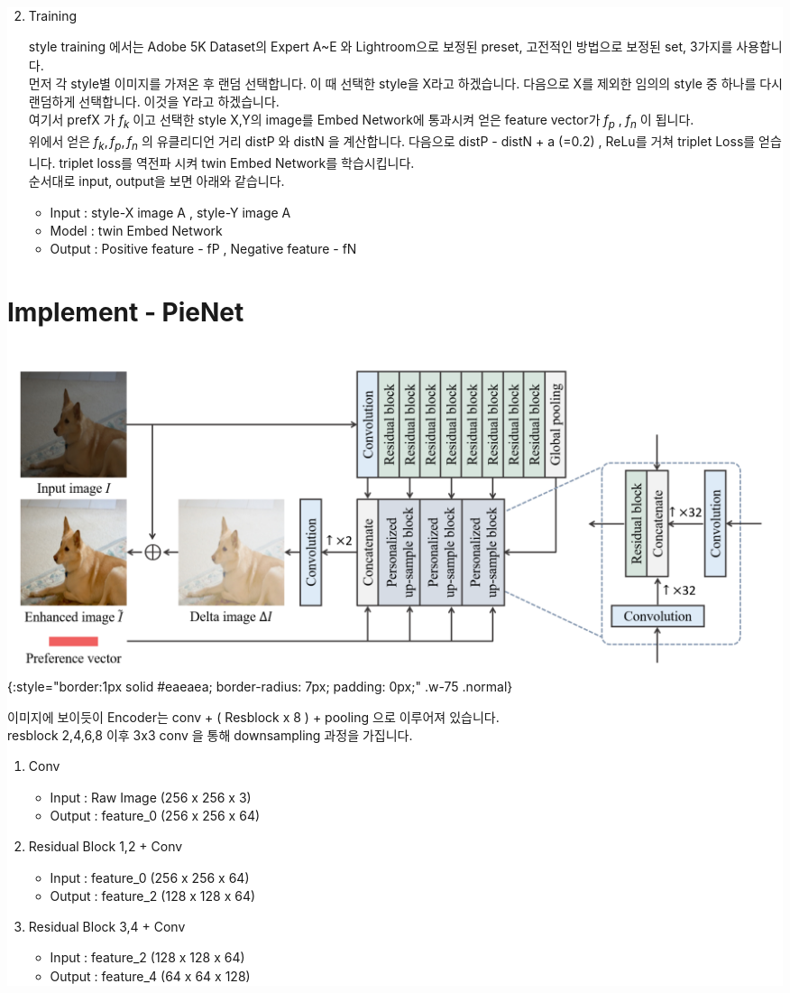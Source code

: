 2. Training

    style training 에서는 Adobe 5K Dataset의 Expert A~E 와 Lightroom으로 보정된 preset, 고전적인 방법으로 보정된 set, 3가지를 사용합니다. <br>
    먼저 각 style별 이미지를 가져온 후 랜덤 선택합니다. 이 때 선택한 style을 X라고 하겠습니다. 다음으로 X를 제외한 임의의 style 중 하나를 다시 랜덤하게 선택합니다. 이것을 Y라고 하겠습니다. <br>
    여기서 prefX 가 $f_k$ 이고 선택한 style X,Y의 image를 Embed Network에 통과시켜 얻은 feature vector가 $f_p$ , $f_n$ 이 됩니다. <br>
    위에서 얻은 $f_k, f_p, f_n$ 의 유클리디언 거리 distP 와 distN 을 계산합니다. 다음으로 distP - distN + a (=0.2) , ReLu를 거쳐 triplet Loss를 얻습니다. triplet loss를 역전파 시켜 twin Embed Network를 학습시킵니다. <br>
    순서대로 input, output을 보면 아래와 같습니다.

    - Input : style-X image A , style-Y image A  
    - Model : twin Embed Network
    - Output : Positive feature - fP , Negative feature - fN

# Implement - PieNet

![Desktop View](/assets/img/PieNet/enhance_network.png){:style="border:1px solid #eaeaea; border-radius: 7px; padding: 0px;" .w-75 .normal}

이미지에 보이듯이 Encoder는 conv + ( Resblock x 8 ) + pooling 으로 이루어져 있습니다. <br>
resblock 2,4,6,8 이후 3x3 conv 을 통해 downsampling 과정을 가집니다.

1. Conv <br>
    - Input : Raw Image (256 x 256 x 3) 
    - Output : feature_0 (256 x 256 x 64)

2. Residual Block 1,2 + Conv <br>
    - Input : feature_0 (256 x 256 x 64) 
    - Output : feature_2 (128 x 128 x 64)

3. Residual Block 3,4 + Conv <br>
    - Input : feature_2 (128 x 128 x 64) 
    - Output : feature_4 (64 x 64 x 128)
